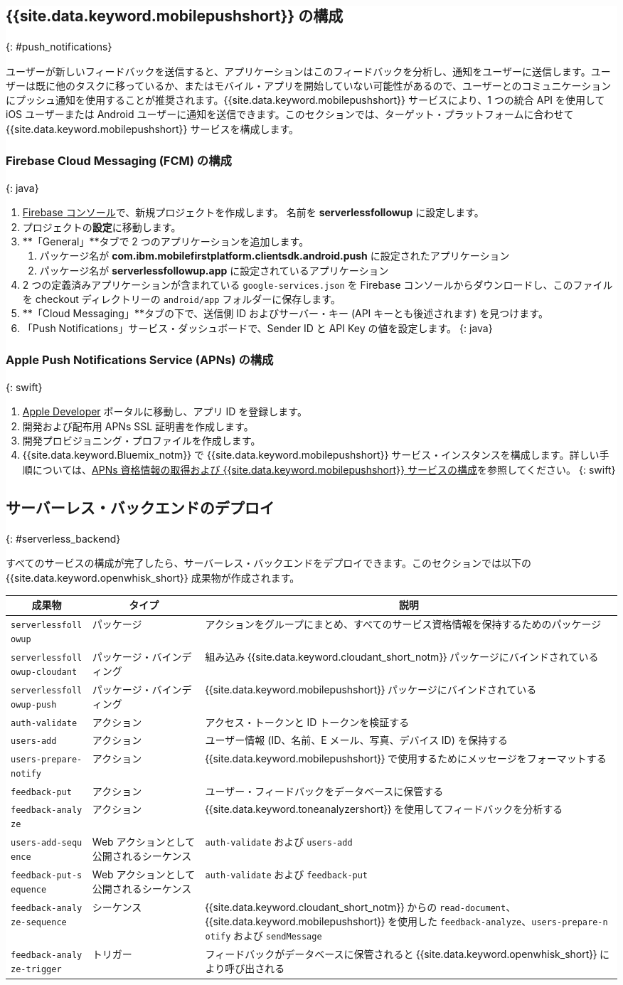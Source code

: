 ## {{site.data.keyword.mobilepushshort}} の構成
{: #push_notifications}

ユーザーが新しいフィードバックを送信すると、アプリケーションはこのフィードバックを分析し、通知をユーザーに送信します。ユーザーは既に他のタスクに移っているか、またはモバイル・アプリを開始していない可能性があるので、ユーザーとのコミュニケーションにプッシュ通知を使用することが推奨されます。{{site.data.keyword.mobilepushshort}} サービスにより、1 つの統合 API を使用して iOS ユーザーまたは Android ユーザーに通知を送信できます。このセクションでは、ターゲット・プラットフォームに合わせて {{site.data.keyword.mobilepushshort}} サービスを構成します。

### Firebase Cloud Messaging (FCM) の構成
{: java}

   1. [Firebase コンソール](https://console.firebase.google.com)で、新規プロジェクトを作成します。 名前を **serverlessfollowup** に設定します。
   2. プロジェクトの**設定**に移動します。
   3. **「General」**タブで 2 つのアプリケーションを追加します。
      1. パッケージ名が **com.ibm.mobilefirstplatform.clientsdk.android.push** に設定されたアプリケーション
      2. パッケージ名が **serverlessfollowup.app** に設定されているアプリケーション
   4. 2 つの定義済みアプリケーションが含まれている `google-services.json` を Firebase コンソールからダウンロードし、このファイルを checkout ディレクトリーの `android/app` フォルダーに保存します。
   5. **「Cloud Messaging」**タブの下で、送信側 ID およびサーバー・キー (API キーとも後述されます) を見つけます。
   6. 「Push Notifications」サービス・ダッシュボードで、Sender ID と API Key の値を設定します。
   {: java}

### Apple Push Notifications Service (APNs) の構成
{: swift}

1. [Apple Developer](https://developer.apple.com/) ポータルに移動し、アプリ ID を登録します。
2. 開発および配布用 APNs SSL 証明書を作成します。
3. 開発プロビジョニング・プロファイルを作成します。
4. {{site.data.keyword.Bluemix_notm}} で {{site.data.keyword.mobilepushshort}} サービス・インスタンスを構成します。詳しい手順については、[APNs 資格情報の取得および {{site.data.keyword.mobilepushshort}} サービスの構成](https://{DomainName}/docs/tutorials?topic=solution-tutorials-ios-mobile-push-analytics#obtain-apns-credentials-and-configure-push-notifications-service-instance-)を参照してください。
{: swift}

## サーバーレス・バックエンドのデプロイ
{: #serverless_backend}

すべてのサービスの構成が完了したら、サーバーレス・バックエンドをデプロイできます。このセクションでは以下の {{site.data.keyword.openwhisk_short}} 成果物が作成されます。

| 成果物                      | タイプ                           | 説明                              |
| ----------------------------- | ------------------------------ | ---------------------------------------- |
| `serverlessfollowup`          | パッケージ                        | アクションをグループにまとめ、すべてのサービス資格情報を保持するためのパッケージ |
| `serverlessfollowup-cloudant` | パッケージ・バインディング        | 組み込み {{site.data.keyword.cloudant_short_notm}} パッケージにバインドされている   |
| `serverlessfollowup-push`     | パッケージ・バインディング        | {{site.data.keyword.mobilepushshort}} パッケージにバインドされている  |
| `auth-validate`               | アクション                         | アクセス・トークンと ID トークンを検証する |
| `users-add`                   | アクション                         | ユーザー情報 (ID、名前、E メール、写真、デバイス ID) を保持する |
| `users-prepare-notify`        | アクション                         | {{site.data.keyword.mobilepushshort}} で使用するためにメッセージをフォーマットする |
| `feedback-put`                | アクション                         | ユーザー・フィードバックをデータベースに保管する   |
| `feedback-analyze`            | アクション                         | {{site.data.keyword.toneanalyzershort}} を使用してフィードバックを分析する   |
| `users-add-sequence`          | Web アクションとして公開されるシーケンス | `auth-validate` および `users-add`          |
| `feedback-put-sequence`       | Web アクションとして公開されるシーケンス | `auth-validate` および `feedback-put`       |
| `feedback-analyze-sequence`   | シーケンス                       | {{site.data.keyword.cloudant_short_notm}} からの `read-document`、{{site.data.keyword.mobilepushshort}} を使用した `feedback-analyze`、`users-prepare-notify` および `sendMessage` |
| `feedback-analyze-trigger`    | トリガー                        | フィードバックがデータベースに保管されると {{site.data.keyword.openwhisk_short}} により呼び出される |